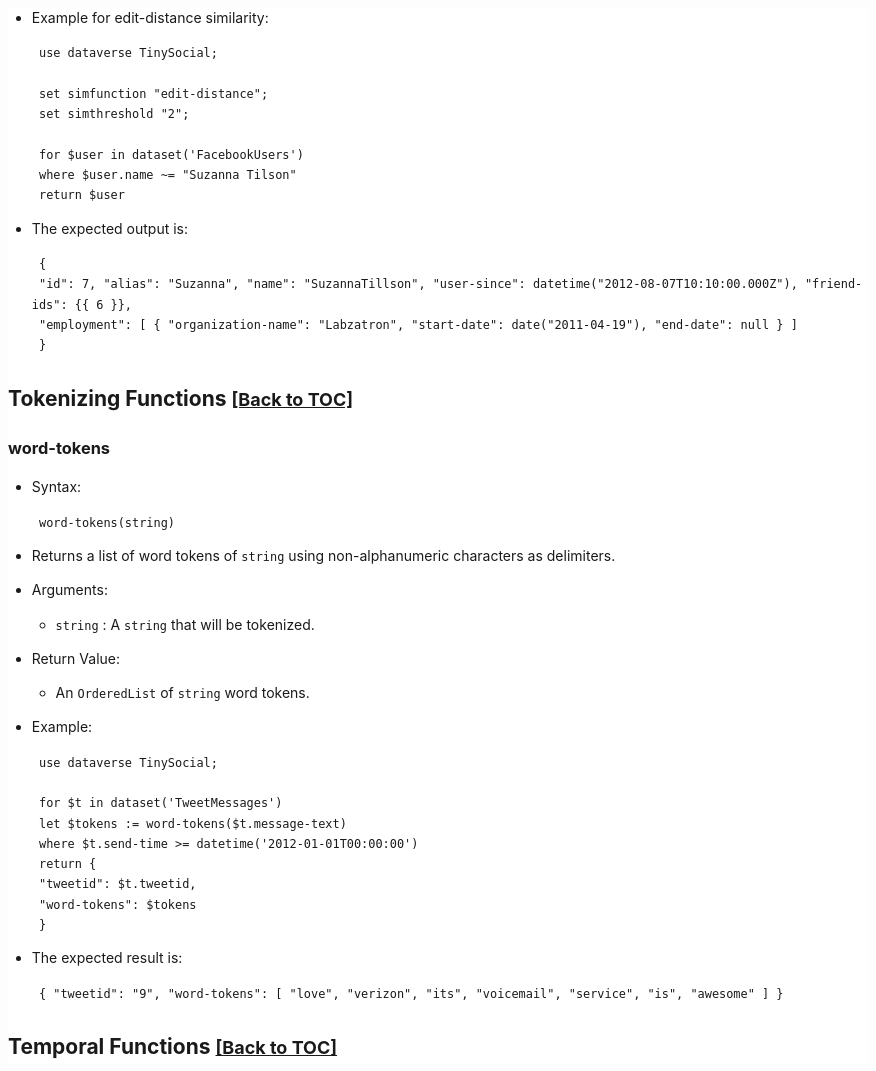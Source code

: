 
 * Example for edit-distance similarity:

        use dataverse TinySocial;

        set simfunction "edit-distance";
        set simthreshold "2";

        for $user in dataset('FacebookUsers')
        where $user.name ~= "Suzanna Tilson"
        return $user


 * The expected output is:

        {
        "id": 7, "alias": "Suzanna", "name": "SuzannaTillson", "user-since": datetime("2012-08-07T10:10:00.000Z"), "friend-ids": {{ 6 }},
        "employment": [ { "organization-name": "Labzatron", "start-date": date("2011-04-19"), "end-date": null } ]
        }


## <a id="TokenizingFunctions">Tokenizing Functions</a> <font size="4"><a href="#toc">[Back to TOC]</a></font> ##
### word-tokens ###

 * Syntax:

        word-tokens(string)

 * Returns a list of word tokens of `string` using non-alphanumeric characters as delimiters.
 * Arguments:
    * `string` : A `string` that will be tokenized.
 * Return Value:
    * An `OrderedList` of `string` word tokens.

 * Example:

        use dataverse TinySocial;

        for $t in dataset('TweetMessages')
        let $tokens := word-tokens($t.message-text)
        where $t.send-time >= datetime('2012-01-01T00:00:00')
        return {
        "tweetid": $t.tweetid,
        "word-tokens": $tokens
        }


 * The expected result is:

        { "tweetid": "9", "word-tokens": [ "love", "verizon", "its", "voicemail", "service", "is", "awesome" ] }




## <a id="TemporalFunctions">Temporal Functions</a> <font size="4"><a href="#toc">[Back to TOC]</a></font> ##
